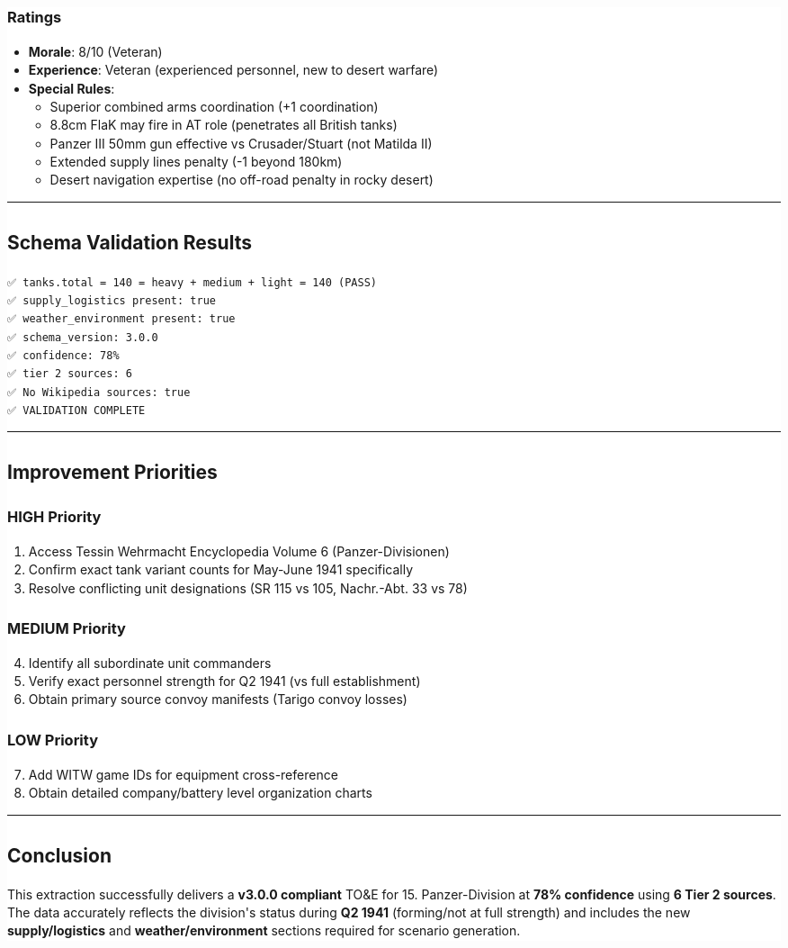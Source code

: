 ### Ratings
- **Morale**: 8/10 (Veteran)
- **Experience**: Veteran (experienced personnel, new to desert warfare)
- **Special Rules**:
  - Superior combined arms coordination (+1 coordination)
  - 8.8cm FlaK may fire in AT role (penetrates all British tanks)
  - Panzer III 50mm gun effective vs Crusader/Stuart (not Matilda II)
  - Extended supply lines penalty (-1 beyond 180km)
  - Desert navigation expertise (no off-road penalty in rocky desert)

---

## Schema Validation Results

```
✅ tanks.total = 140 = heavy + medium + light = 140 (PASS)
✅ supply_logistics present: true
✅ weather_environment present: true
✅ schema_version: 3.0.0
✅ confidence: 78%
✅ tier 2 sources: 6
✅ No Wikipedia sources: true
✅ VALIDATION COMPLETE
```

---

## Improvement Priorities

### HIGH Priority
1. Access Tessin Wehrmacht Encyclopedia Volume 6 (Panzer-Divisionen)
2. Confirm exact tank variant counts for May-June 1941 specifically
3. Resolve conflicting unit designations (SR 115 vs 105, Nachr.-Abt. 33 vs 78)

### MEDIUM Priority
4. Identify all subordinate unit commanders
5. Verify exact personnel strength for Q2 1941 (vs full establishment)
6. Obtain primary source convoy manifests (Tarigo convoy losses)

### LOW Priority
7. Add WITW game IDs for equipment cross-reference
8. Obtain detailed company/battery level organization charts

---

## Conclusion

This extraction successfully delivers a **v3.0.0 compliant** TO&E for 15. Panzer-Division at **78% confidence** using **6 Tier 2 sources**. The data accurately reflects the division's status during **Q2 1941** (forming/not at full strength) and includes the new **supply/logistics** and **weather/environment** sections required for scenario generation.
